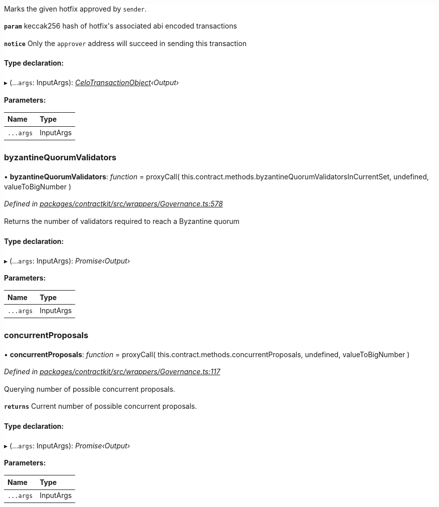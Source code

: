 Marks the given hotfix approved by `sender`.

**`param`** keccak256 hash of hotfix's associated abi encoded transactions

**`notice`** Only the `approver` address will succeed in sending this transaction

#### Type declaration:

▸ \(...`args`: InputArgs\): [_CeloTransactionObject_](_wrappers_basewrapper_.celotransactionobject.md)_‹Output›_

**Parameters:**

| Name | Type |
| :--- | :--- |
| `...args` | InputArgs |

### byzantineQuorumValidators

• **byzantineQuorumValidators**: _function_ = proxyCall\( this.contract.methods.byzantineQuorumValidatorsInCurrentSet, undefined, valueToBigNumber \)

_Defined in_ [_packages/contractkit/src/wrappers/Governance.ts:578_](https://github.com/celo-org/celo-monorepo/blob/master/packages/contractkit/src/wrappers/Governance.ts#L578)

Returns the number of validators required to reach a Byzantine quorum

#### Type declaration:

▸ \(...`args`: InputArgs\): _Promise‹Output›_

**Parameters:**

| Name | Type |
| :--- | :--- |
| `...args` | InputArgs |

### concurrentProposals

• **concurrentProposals**: _function_ = proxyCall\( this.contract.methods.concurrentProposals, undefined, valueToBigNumber \)

_Defined in_ [_packages/contractkit/src/wrappers/Governance.ts:117_](https://github.com/celo-org/celo-monorepo/blob/master/packages/contractkit/src/wrappers/Governance.ts#L117)

Querying number of possible concurrent proposals.

**`returns`** Current number of possible concurrent proposals.

#### Type declaration:

▸ \(...`args`: InputArgs\): _Promise‹Output›_

**Parameters:**

| Name | Type |
| :--- | :--- |
| `...args` | InputArgs |
